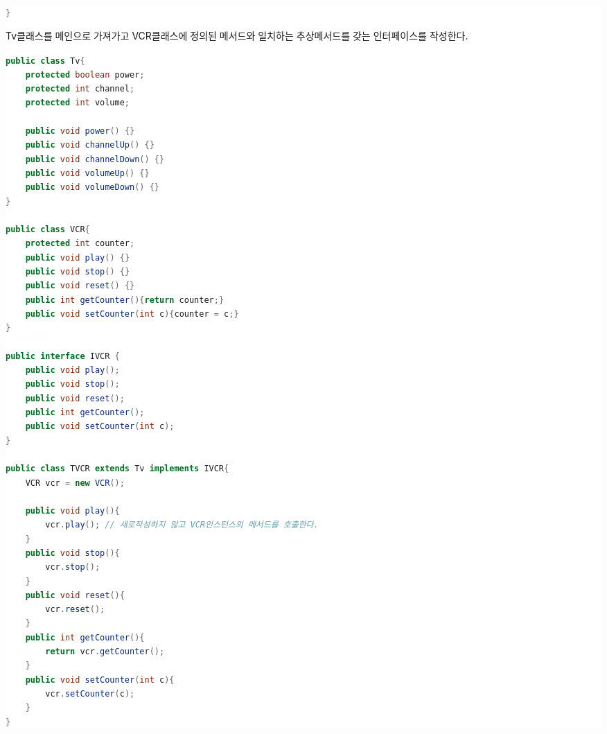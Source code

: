 ```java
}
```

Tv클래스를 메인으로 가져가고 VCR클래스에 정의된 메서드와 일치하는 추상메서드를 갖는 인터페이스를 작성한다.

```java
public class Tv{
    protected boolean power;
    protected int channel;
    protected int volume;

    public void power() {}
    public void channelUp() {}
    public void channelDown() {}
    public void volumeUp() {}
    public void volumeDown() {}
}

public class VCR{
    protected int counter;
    public void play() {}
    public void stop() {}
    public void reset() {}
    public int getCounter(){return counter;}
    public void setCounter(int c){counter = c;}
}

public interface IVCR {
    public void play();
    public void stop();
    public void reset();
    public int getCounter();
    public void setCounter(int c);
}

public class TVCR extends Tv implements IVCR{
    VCR vcr = new VCR();

    public void play(){
        vcr.play(); // 새로작성하지 않고 VCR인스턴스의 메서드를 호출한다.
    }
    public void stop(){
        vcr.stop();
    }
    public void reset(){
        vcr.reset();
    }
    public int getCounter(){
        return vcr.getCounter();
    }
    public void setCounter(int c){
        vcr.setCounter(c);
    }
}
```
